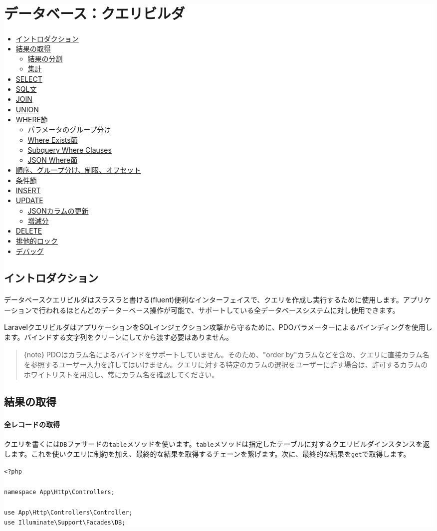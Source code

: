 # データベース：クエリビルダ

- [イントロダクション](#introduction)
- [結果の取得](#retrieving-results)
    - [結果の分割](#chunking-results)
    - [集計](#aggregates)
- [SELECT](#selects)
- [SQL文](#raw-expressions)
- [JOIN](#joins)
- [UNION](#unions)
- [WHERE節](#where-clauses)
    - [パラメータのグループ分け](#parameter-grouping)
    - [Where Exists節](#where-exists-clauses)
    - [Subquery Where Clauses](#subquery-where-clauses)
    - [JSON Where節](#json-where-clauses)
- [順序、グループ分け、制限、オフセット](#ordering-grouping-limit-and-offset)
- [条件節](#conditional-clauses)
- [INSERT](#inserts)
- [UPDATE](#updates)
    - [JSONカラムの更新](#updating-json-columns)
    - [増減分](#increment-and-decrement)
- [DELETE](#deletes)
- [排他的ロック](#pessimistic-locking)
- [デバッグ](#debugging)

<a name="introduction"></a>
## イントロダクション

データベースクエリビルダはスラスラと書ける(fluent)便利なインターフェイスで、クエリを作成し実行するために使用します。アプリケーションで行われるほとんどのデーターベース操作が可能で、サポートしている全データベースシステムに対し使用できます。

LaravelクエリビルダはアプリケーションをSQLインジェクション攻撃から守るために、PDOパラメーターによるバインディングを使用します。バインドする文字列をクリーンにしてから渡す必要はありません。

> {note} PDOはカラム名によるバインドをサポートしていません。そのため、"order by"カラムなどを含め、クエリに直接カラム名を参照するユーザー入力を許してはいけません。クエリに対する特定のカラムの選択をユーザーに許す場合は、許可するカラムのホワイトリストを用意し、常にカラム名を確認してください。

<a name="retrieving-results"></a>
## 結果の取得

<a name="retrieving-all-rows-from-a-table"></a>
#### 全レコードの取得

クエリを書くには`DB`ファサードの`table`メソッドを使います。`table`メソッドは指定したテーブルに対するクエリビルダインスタンスを返します。これを使いクエリに制約を加え、最終的な結果を取得するチェーンを繋げます。次に、最終的な結果を`get`で取得します。

    <?php

    namespace App\Http\Controllers;

    use App\Http\Controllers\Controller;
    use Illuminate\Support\Facades\DB;
